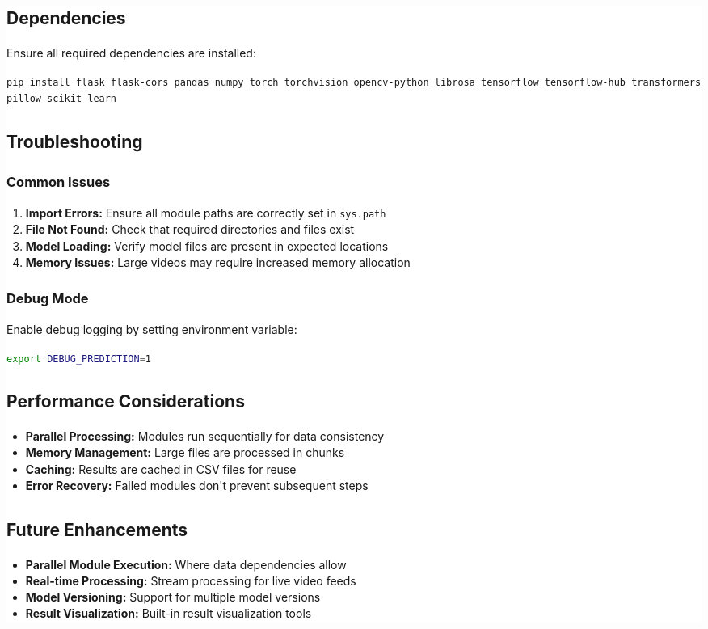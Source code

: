## Dependencies

Ensure all required dependencies are installed:

```bash
pip install flask flask-cors pandas numpy torch torchvision opencv-python librosa tensorflow tensorflow-hub transformers pillow scikit-learn
```

## Troubleshooting

### Common Issues

1. **Import Errors:** Ensure all module paths are correctly set in `sys.path`
2. **File Not Found:** Check that required directories and files exist
3. **Model Loading:** Verify model files are present in expected locations
4. **Memory Issues:** Large videos may require increased memory allocation

### Debug Mode

Enable debug logging by setting environment variable:
```bash
export DEBUG_PREDICTION=1
```

## Performance Considerations

- **Parallel Processing:** Modules run sequentially for data consistency
- **Memory Management:** Large files are processed in chunks
- **Caching:** Results are cached in CSV files for reuse
- **Error Recovery:** Failed modules don't prevent subsequent steps

## Future Enhancements

- **Parallel Module Execution:** Where data dependencies allow
- **Real-time Processing:** Stream processing for live video feeds
- **Model Versioning:** Support for multiple model versions
- **Result Visualization:** Built-in result visualization tools 
